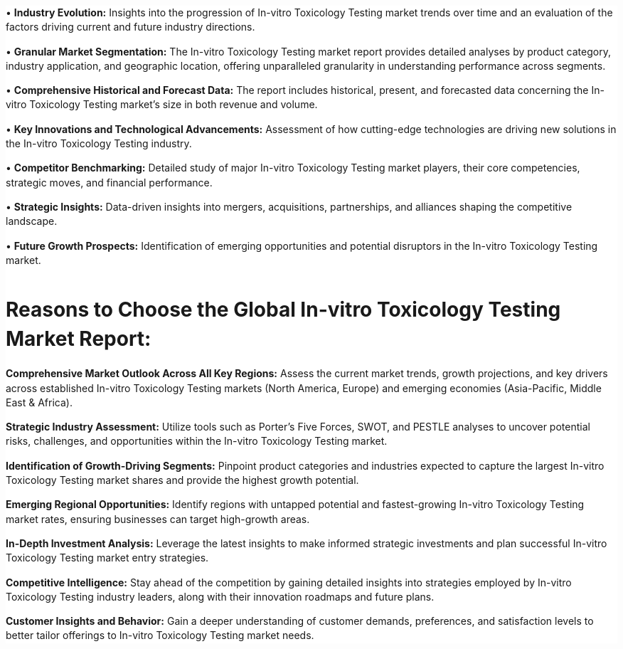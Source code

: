• <strong>Industry Evolution:</strong> Insights into the progression of In-vitro Toxicology Testing market trends over time and an evaluation of the factors driving current and future industry directions.

• <strong>Granular Market Segmentation:</strong> The In-vitro Toxicology Testing market report provides detailed analyses by product category, industry application, and geographic location, offering unparalleled granularity in understanding performance across segments.

• <strong>Comprehensive Historical and Forecast Data:</strong> The report includes historical, present, and forecasted data concerning the In-vitro Toxicology Testing market’s size in both revenue and volume.

• <strong>Key Innovations and Technological Advancements:</strong> Assessment of how cutting-edge technologies are driving new solutions in the In-vitro Toxicology Testing industry.

• <strong>Competitor Benchmarking:</strong> Detailed study of major In-vitro Toxicology Testing market players, their core competencies, strategic moves, and financial performance.

• <strong>Strategic Insights:</strong> Data-driven insights into mergers, acquisitions, partnerships, and alliances shaping the competitive landscape.

• <strong>Future Growth Prospects:</strong> Identification of emerging opportunities and potential disruptors in the In-vitro Toxicology Testing market.

# <strong>Reasons to Choose the Global In-vitro Toxicology Testing Market Report:</strong>

<strong>Comprehensive Market Outlook Across All Key Regions:</strong>
Assess the current market trends, growth projections, and key drivers across established In-vitro Toxicology Testing markets (North America, Europe) and emerging economies (Asia-Pacific, Middle East & Africa).

<strong>Strategic Industry Assessment:</strong>
Utilize tools such as Porter’s Five Forces, SWOT, and PESTLE analyses to uncover potential risks, challenges, and opportunities within the In-vitro Toxicology Testing market.

<strong>Identification of Growth-Driving Segments:</strong>
Pinpoint product categories and industries expected to capture the largest In-vitro Toxicology Testing market shares and provide the highest growth potential.

<strong>Emerging Regional Opportunities:</strong>
Identify regions with untapped potential and fastest-growing In-vitro Toxicology Testing market rates, ensuring businesses can target high-growth areas.

<strong>In-Depth Investment Analysis:</strong>
Leverage the latest insights to make informed strategic investments and plan successful In-vitro Toxicology Testing market entry strategies.

<strong>Competitive Intelligence:</strong>
Stay ahead of the competition by gaining detailed insights into strategies employed by In-vitro Toxicology Testing industry leaders, along with their innovation roadmaps and future plans.

<strong>Customer Insights and Behavior:</strong>
Gain a deeper understanding of customer demands, preferences, and satisfaction levels to better tailor offerings to In-vitro Toxicology Testing market needs.
